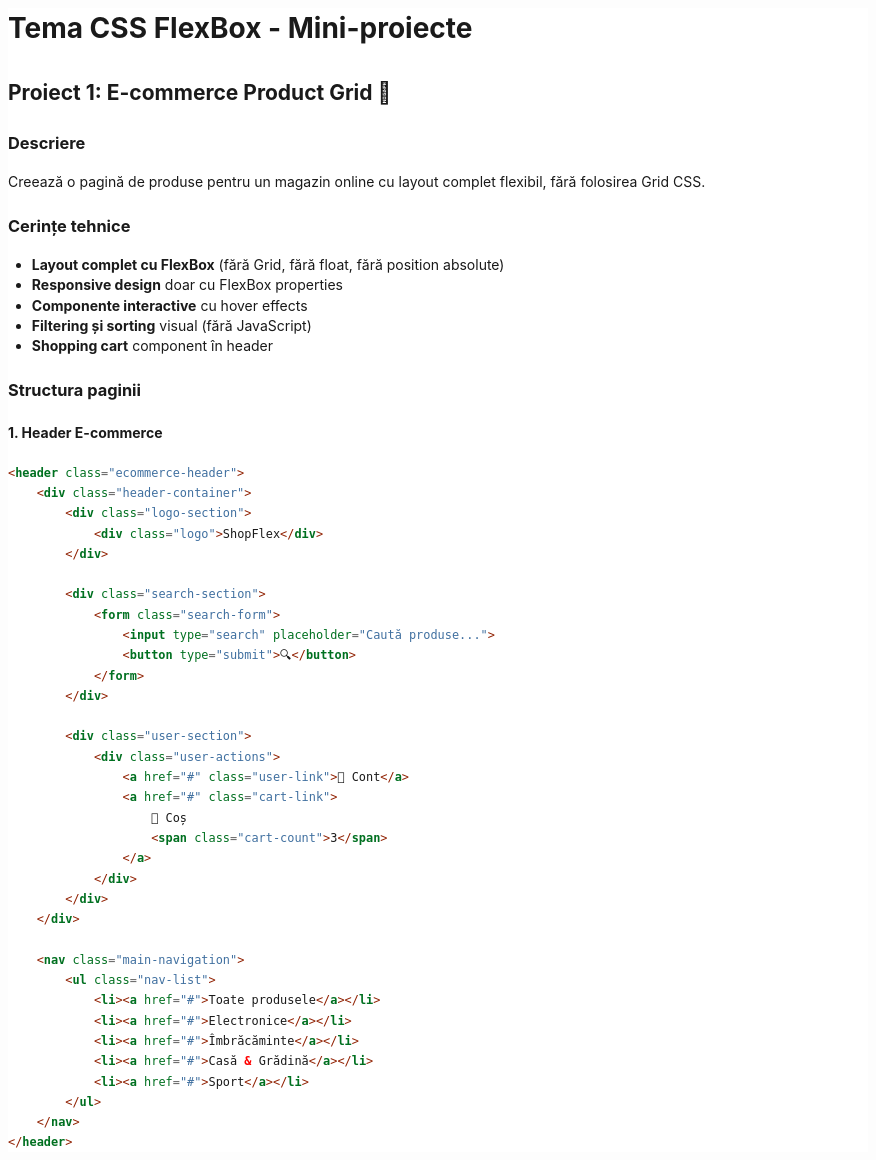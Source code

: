 # Tema CSS FlexBox - Mini-proiecte

## Proiect 1: E-commerce Product Grid 🛒

### Descriere
Creează o pagină de produse pentru un magazin online cu layout complet flexibil, fără folosirea Grid CSS.

### Cerințe tehnice
- **Layout complet cu FlexBox** (fără Grid, fără float, fără position absolute)
- **Responsive design** doar cu FlexBox properties
- **Componente interactive** cu hover effects
- **Filtering și sorting** visual (fără JavaScript)
- **Shopping cart** component în header

### Structura paginii

#### 1. Header E-commerce
```html
<header class="ecommerce-header">
    <div class="header-container">
        <div class="logo-section">
            <div class="logo">ShopFlex</div>
        </div>
        
        <div class="search-section">
            <form class="search-form">
                <input type="search" placeholder="Caută produse...">
                <button type="submit">🔍</button>
            </form>
        </div>
        
        <div class="user-section">
            <div class="user-actions">
                <a href="#" class="user-link">👤 Cont</a>
                <a href="#" class="cart-link">
                    🛒 Coș
                    <span class="cart-count">3</span>
                </a>
            </div>
        </div>
    </div>
    
    <nav class="main-navigation">
        <ul class="nav-list">
            <li><a href="#">Toate produsele</a></li>
            <li><a href="#">Electronice</a></li>
            <li><a href="#">Îmbrăcăminte</a></li>
            <li><a href="#">Casă & Grădină</a></li>
            <li><a href="#">Sport</a></li>
        </ul>
    </nav>
</header>
```
